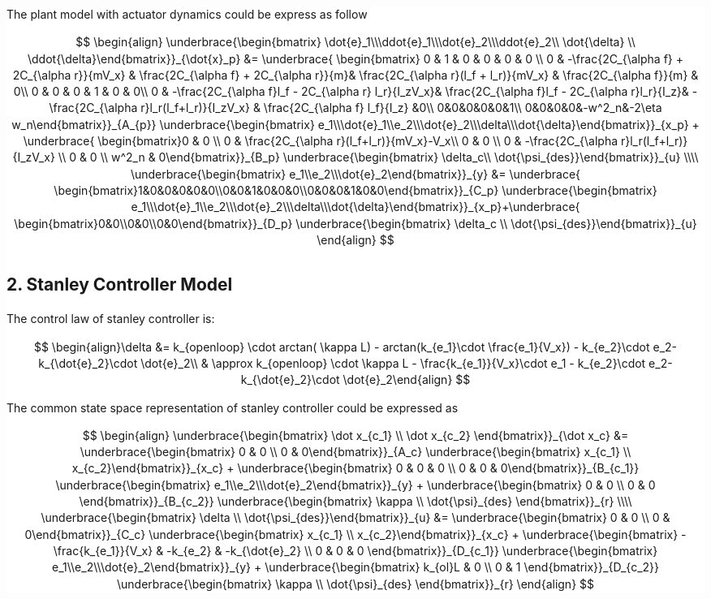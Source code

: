 The plant model with actuator dynamics could be express as follow

$$
\begin{align}
\underbrace{\begin{bmatrix} \dot{e}_1\\\ddot{e}_1\\\dot{e}_2\\\ddot{e}_2\\ \dot{\delta} \\ \ddot{\delta}\end{bmatrix}}_{\dot{x}_p} &=
\underbrace{ \begin{bmatrix}
0 & 1 & 0 & 0 & 0 & 0 \\
0 & -\frac{2C_{\alpha f} + 2C_{\alpha r}}{mV_x} & \frac{2C_{\alpha f} + 2C_{\alpha r}}{m}& \frac{2C_{\alpha r}(l_f + l_r)}{mV_x} & \frac{2C_{\alpha f}}{m} & 0\\
 0 & 0 & 0 & 1 & 0 & 0\\ 
0 & -\frac{2C_{\alpha f}l_f - 2C_{\alpha r} l_r}{I_zV_x}&  \frac{2C_{\alpha f}l_f - 2C_{\alpha r}l_r}{I_z}& -\frac{2C_{\alpha r}l_r(l_f+l_r)}{I_zV_x} & \frac{2C_{\alpha f} l_f}{I_z} &0\\
0&0&0&0&0&1\\
0&0&0&0&-w^2_n&-2\eta w_n\end{bmatrix}}_{A_{p}}
\underbrace{\begin{bmatrix} e_1\\\dot{e}_1\\e_2\\\dot{e}_2\\\delta\\\dot{\delta}\end{bmatrix}}_{x_p} + 
\underbrace{ \begin{bmatrix}0 & 0 \\ 0 & \frac{2C_{\alpha r}(l_f+l_r)}{mV_x}-V_x\\  0 & 0 \\ 0 & -\frac{2C_{\alpha r}l_r(l_f+l_r)}{I_zV_x} \\ 0 & 0 \\ w^2_n & 0\end{bmatrix}}_{B_p}
\underbrace{\begin{bmatrix} \delta_c\\ \dot{\psi_{des}}\end{bmatrix}}_{u}
\\\\
\underbrace{\begin{bmatrix} e_1\\e_2\\\dot{e}_2\end{bmatrix}}_{y} &= \underbrace{ \begin{bmatrix}1&0&0&0&0&0\\0&0&1&0&0&0\\0&0&0&1&0&0\end{bmatrix}}_{C_p}
\underbrace{\begin{bmatrix} e_1\\\dot{e}_1\\e_2\\\dot{e}_2\\\delta\\\dot{\delta}\end{bmatrix}}_{x_p}+\underbrace{ \begin{bmatrix}0&0\\0&0\\0&0\end{bmatrix}}_{D_p}
\underbrace{\begin{bmatrix} \delta_c \\ \dot{\psi_{des}}\end{bmatrix}}_{u}
\end{align}
$$

## **2. Stanley Controller Model**
The control law of stanley controller is:

$$
\begin{align}\delta &= k_{openloop} \cdot arctan( \kappa L) - arctan(k_{e_1}\cdot \frac{e_1}{V_x}) - k_{e_2}\cdot e_2-k_{\dot{e}_2}\cdot \dot{e}_2\\
& \approx k_{openloop} \cdot \kappa L - \frac{k_{e_1}}{V_x}\cdot e_1 - k_{e_2}\cdot e_2-k_{\dot{e}_2}\cdot \dot{e}_2\end{align}
$$

The common state space representation of stanley controller could be expressed as 

$$
\begin{align}
\underbrace{\begin{bmatrix} \dot x_{c_1} \\ \dot x_{c_2} \end{bmatrix}}_{\dot x_c} &=
\underbrace{\begin{bmatrix} 0 & 0 \\ 0 & 0\end{bmatrix}}_{A_c} 
\underbrace{\begin{bmatrix} x_{c_1} \\  x_{c_2}\end{bmatrix}}_{x_c} + 
\underbrace{\begin{bmatrix} 0 & 0 & 0 \\ 0 & 0 & 0\end{bmatrix}}_{B_{c_1}} 
\underbrace{\begin{bmatrix} e_1\\e_2\\\dot{e}_2\end{bmatrix}}_{y} + 
\underbrace{\begin{bmatrix} 0 & 0 \\ 0 & 0 \end{bmatrix}}_{B_{c_2}} 
\underbrace{\begin{bmatrix} \kappa \\ \dot{\psi}_{des} \end{bmatrix}}_{r}
\\\\
\underbrace{\begin{bmatrix} \delta \\ \dot{\psi_{des}}\end{bmatrix}}_{u} &= 
\underbrace{\begin{bmatrix} 0 & 0 \\ 0 & 0\end{bmatrix}}_{C_c} 
\underbrace{\begin{bmatrix} x_{c_1} \\  x_{c_2}\end{bmatrix}}_{x_c} + 
\underbrace{\begin{bmatrix} -\frac{k_{e_1}}{V_x} & -k_{e_2} & -k_{\dot{e}_2} \\ 0 & 0 & 0  \end{bmatrix}}_{D_{c_1}} 
\underbrace{\begin{bmatrix} e_1\\e_2\\\dot{e}_2\end{bmatrix}}_{y} + 
\underbrace{\begin{bmatrix} k_{ol}L & 0 \\ 0 & 1 \end{bmatrix}}_{D_{c_2}} 
\underbrace{\begin{bmatrix} \kappa \\ \dot{\psi}_{des} \end{bmatrix}}_{r}
\end{align}
$$
